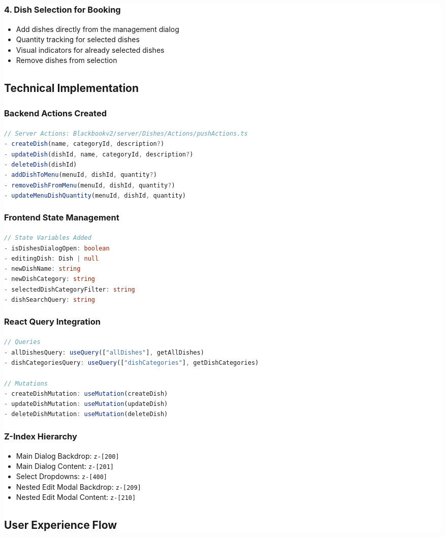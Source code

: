 ### 4. Dish Selection for Booking
- Add dishes directly from the management dialog
- Quantity tracking for selected dishes
- Visual indicators for already selected dishes
- Remove dishes from selection

## Technical Implementation

### Backend Actions Created
```typescript
// Server Actions: Blackbookv2/server/Dishes/Actions/pushActions.ts
- createDish(name, categoryId, description?)
- updateDish(dishId, name, categoryId, description?)
- deleteDish(dishId)
- addDishToMenu(menuId, dishId, quantity?)
- removeDishFromMenu(menuId, dishId, quantity?)
- updateMenuDishQuantity(menuId, dishId, quantity)
```

### Frontend State Management
```typescript
// State Variables Added
- isDishesDialogOpen: boolean
- editingDish: Dish | null
- newDishName: string
- newDishCategory: string
- selectedDishCategoryFilter: string
- dishSearchQuery: string
```

### React Query Integration
```typescript
// Queries
- allDishesQuery: useQuery(["allDishes"], getAllDishes)
- dishCategoriesQuery: useQuery(["dishCategories"], getDishCategories)

// Mutations
- createDishMutation: useMutation(createDish)
- updateDishMutation: useMutation(updateDish)
- deleteDishMutation: useMutation(deleteDish)
```

### Z-Index Hierarchy
- Main Dialog Backdrop: `z-[200]`
- Main Dialog Content: `z-[201]`
- Select Dropdowns: `z-[400]`
- Nested Edit Modal Backdrop: `z-[209]`
- Nested Edit Modal Content: `z-[210]`

## User Experience Flow
